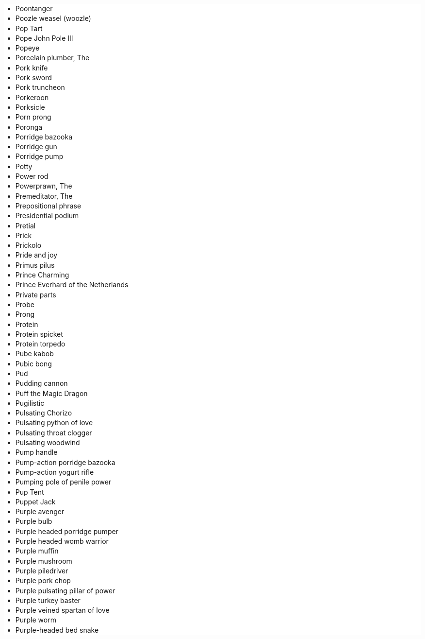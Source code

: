   * Poontanger
  * Poozle weasel (woozle)
  * Pop Tart
  * Pope John Pole III
  * Popeye
  * Porcelain plumber, The
  * Pork knife
  * Pork sword
  * Pork truncheon
  * Porkeroon
  * Porksicle
  * Porn prong
  * Poronga
  * Porridge bazooka
  * Porridge gun
  * Porridge pump
  * Potty
  * Power rod
  * Powerprawn, The
  * Premeditator, The
  * Prepositional phrase
  * Presidential podium
  * Pretial
  * Prick
  * Prickolo
  * Pride and joy
  * Primus pilus
  * Prince Charming
  * Prince Everhard of the Netherlands
  * Private parts
  * Probe
  * Prong
  * Protein
  * Protein spicket
  * Protein torpedo
  * Pube kabob
  * Pubic bong
  * Pud
  * Pudding cannon
  * Puff the Magic Dragon
  * Pugilistic
  * Pulsating Chorizo
  * Pulsating python of love
  * Pulsating throat clogger
  * Pulsating woodwind
  * Pump handle
  * Pump-action porridge bazooka
  * Pump-action yogurt rifle
  * Pumping pole of penile power
  * Pup Tent
  * Puppet Jack
  * Purple avenger
  * Purple bulb
  * Purple headed porridge pumper
  * Purple headed womb warrior
  * Purple muffin
  * Purple mushroom
  * Purple piledriver
  * Purple pork chop
  * Purple pulsating pillar of power
  * Purple turkey baster
  * Purple veined spartan of love
  * Purple worm
  * Purple-headed bed snake